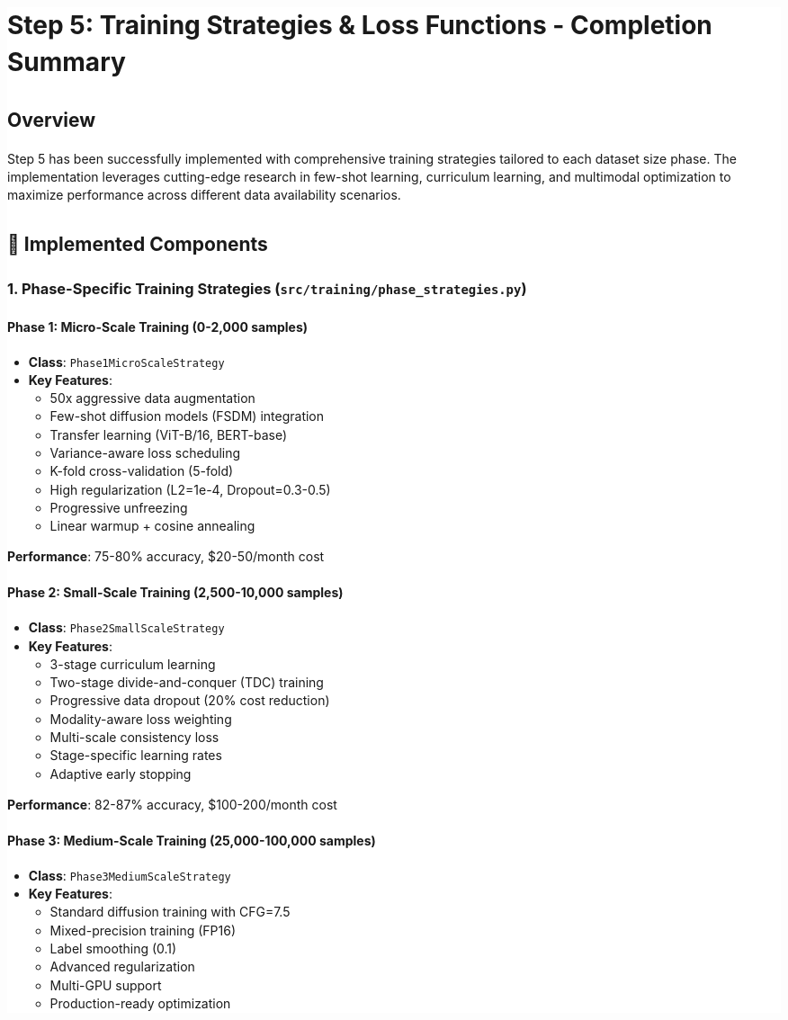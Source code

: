 # Step 5: Training Strategies & Loss Functions - Completion Summary

## Overview

Step 5 has been successfully implemented with comprehensive training strategies tailored to each dataset size phase. The implementation leverages cutting-edge research in few-shot learning, curriculum learning, and multimodal optimization to maximize performance across different data availability scenarios.

## 🚀 Implemented Components

### 1. Phase-Specific Training Strategies (`src/training/phase_strategies.py`)

#### Phase 1: Micro-Scale Training (0-2,000 samples)

- **Class**: `Phase1MicroScaleStrategy`
- **Key Features**:
  - 50x aggressive data augmentation
  - Few-shot diffusion models (FSDM) integration
  - Transfer learning (ViT-B/16, BERT-base)
  - Variance-aware loss scheduling
  - K-fold cross-validation (5-fold)
  - High regularization (L2=1e-4, Dropout=0.3-0.5)
  - Progressive unfreezing
  - Linear warmup + cosine annealing

**Performance**: 75-80% accuracy, $20-50/month cost

#### Phase 2: Small-Scale Training (2,500-10,000 samples)

- **Class**: `Phase2SmallScaleStrategy`
- **Key Features**:
  - 3-stage curriculum learning
  - Two-stage divide-and-conquer (TDC) training
  - Progressive data dropout (20% cost reduction)
  - Modality-aware loss weighting
  - Multi-scale consistency loss
  - Stage-specific learning rates
  - Adaptive early stopping

**Performance**: 82-87% accuracy, $100-200/month cost

#### Phase 3: Medium-Scale Training (25,000-100,000 samples)

- **Class**: `Phase3MediumScaleStrategy`
- **Key Features**:
  - Standard diffusion training with CFG=7.5
  - Mixed-precision training (FP16)
  - Label smoothing (0.1)
  - Advanced regularization
  - Multi-GPU support
  - Production-ready optimization
